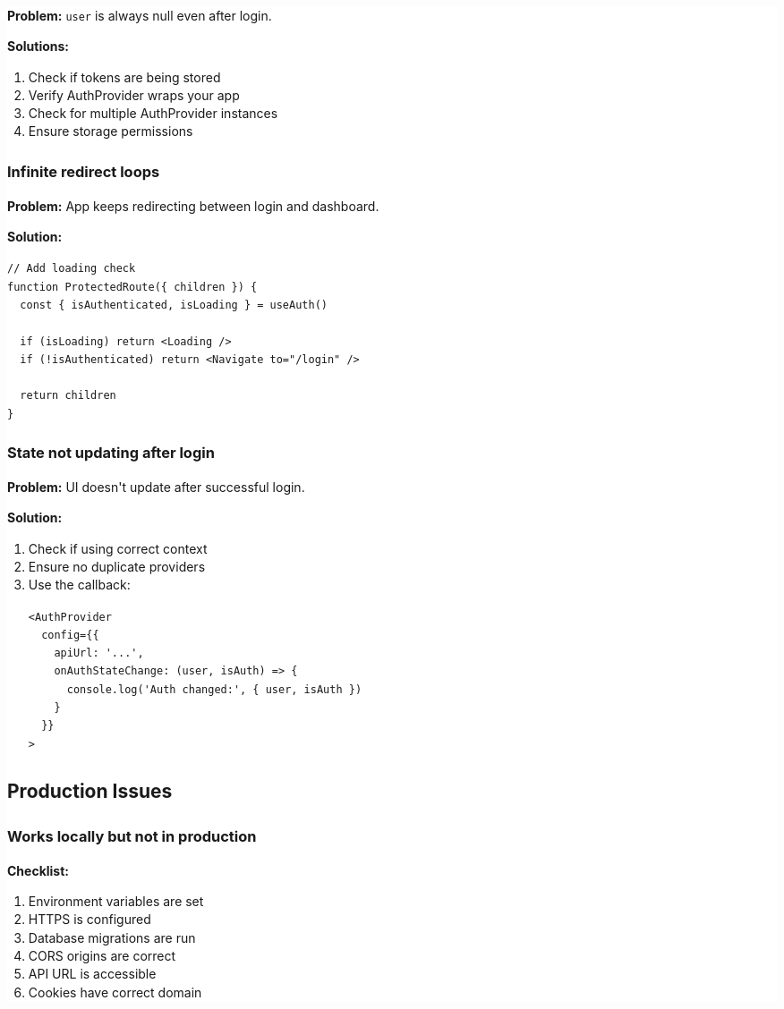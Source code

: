**Problem:**
`user` is always null even after login.

**Solutions:**
1. Check if tokens are being stored
2. Verify AuthProvider wraps your app
3. Check for multiple AuthProvider instances
4. Ensure storage permissions

### Infinite redirect loops

**Problem:**
App keeps redirecting between login and dashboard.

**Solution:**
```tsx
// Add loading check
function ProtectedRoute({ children }) {
  const { isAuthenticated, isLoading } = useAuth()
  
  if (isLoading) return <Loading />
  if (!isAuthenticated) return <Navigate to="/login" />
  
  return children
}
```

### State not updating after login

**Problem:**
UI doesn't update after successful login.

**Solution:**
1. Check if using correct context
2. Ensure no duplicate providers
3. Use the callback:
   ```tsx
   <AuthProvider
     config={{
       apiUrl: '...',
       onAuthStateChange: (user, isAuth) => {
         console.log('Auth changed:', { user, isAuth })
       }
     }}
   >
   ```

## Production Issues

### Works locally but not in production

**Checklist:**
1. Environment variables are set
2. HTTPS is configured
3. Database migrations are run
4. CORS origins are correct
5. API URL is accessible
6. Cookies have correct domain
